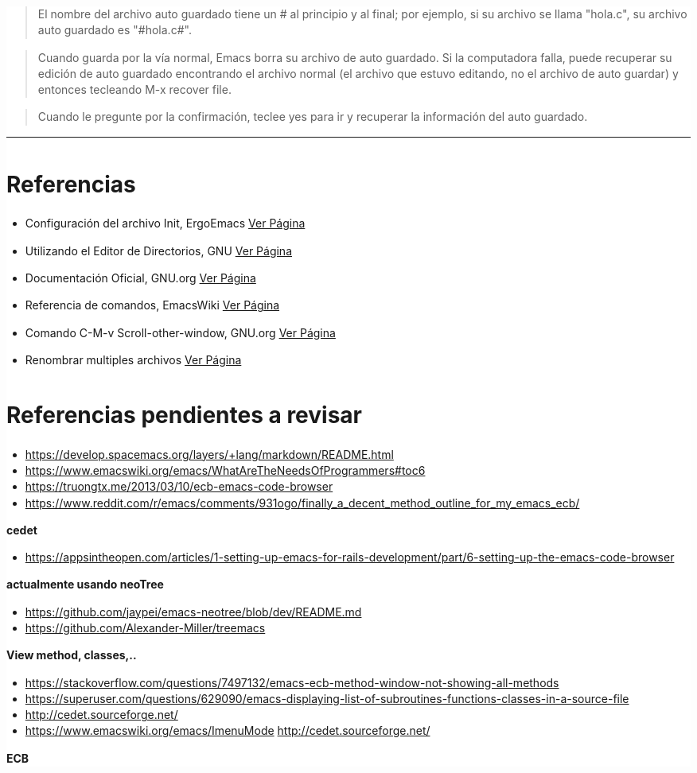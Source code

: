 > El nombre del archivo auto guardado tiene un # al principio y al final; por ejemplo, si su archivo se llama "hola.c", su archivo auto guardado es "#hola.c#".

> Cuando guarda por la vía normal, Emacs borra su archivo de auto guardado. Si la computadora falla, puede recuperar su edición de auto guardado encontrando el archivo normal (el archivo que estuvo editando, no el archivo de auto guardar) y entonces tecleando M-x recover file<Return>.

> Cuando le pregunte por la confirmación, teclee yes<Return> para ir y recuperar la información del auto guardado.

- - -

# Referencias
- Configuración del archivo Init, ErgoEmacs [Ver Página](http://ergoemacs.org/emacs/emacs_make_modern.html)
- Utilizando el Editor de Directorios, GNU [Ver Página](http://dinasis.com/oliver/Learning_GNU_Emacs/gnu3-CHP-5-SECT-2.html)
- Documentación Oficial, GNU.org [Ver Página](https://www.gnu.org/software/emacs/manual/html_node/emacs/Exiting.html)
- Referencia de comandos, EmacsWiki [Ver Página](https://www.emacswiki.org/emacs/EmacsNewbieKeyReference)
- Comando C-M-v Scroll-other-window, GNU.org [Ver Página](https://www.gnu.org/software/emacs/manual/html_node/emacs/Other-Window.html)

- Renombrar multiples archivos [Ver Página](http://pragmaticemacs.com/emacs/dired-rename-multiple-files/)

# Referencias pendientes a revisar
 - https://develop.spacemacs.org/layers/+lang/markdown/README.html
 - https://www.emacswiki.org/emacs/WhatAreTheNeedsOfProgrammers#toc6
 - https://truongtx.me/2013/03/10/ecb-emacs-code-browser
 - https://www.reddit.com/r/emacs/comments/931ogo/finally_a_decent_method_outline_for_my_emacs_ecb/


**cedet**

- https://appsintheopen.com/articles/1-setting-up-emacs-for-rails-development/part/6-setting-up-the-emacs-code-browser

**actualmente usando neoTree**

 - https://github.com/jaypei/emacs-neotree/blob/dev/README.md
 - https://github.com/Alexander-Miller/treemacs

**View method, classes,..**

 - https://stackoverflow.com/questions/7497132/emacs-ecb-method-window-not-showing-all-methods
 - https://superuser.com/questions/629090/emacs-displaying-list-of-subroutines-functions-classes-in-a-source-file
 - http://cedet.sourceforge.net/
 - https://www.emacswiki.org/emacs/ImenuMode
http://cedet.sourceforge.net/

**ECB**
